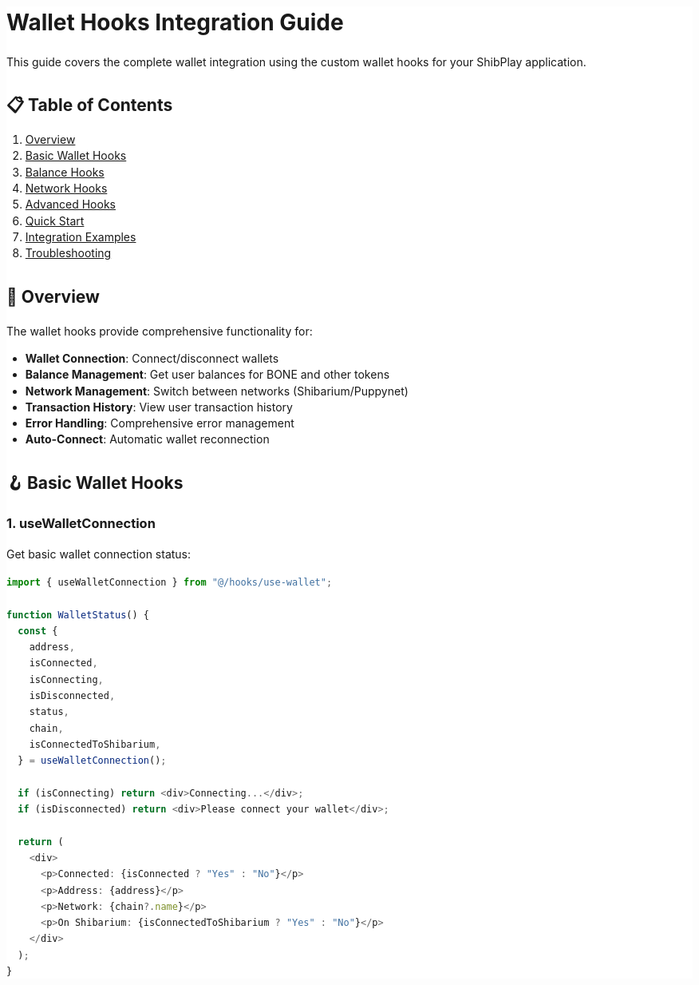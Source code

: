 # Wallet Hooks Integration Guide

This guide covers the complete wallet integration using the custom wallet hooks for your ShibPlay application.

## 📋 Table of Contents

1. [Overview](#overview)
2. [Basic Wallet Hooks](#basic-wallet-hooks)
3. [Balance Hooks](#balance-hooks)
4. [Network Hooks](#network-hooks)
5. [Advanced Hooks](#advanced-hooks)
6. [Quick Start](#quick-start)
7. [Integration Examples](#integration-examples)
8. [Troubleshooting](#troubleshooting)

## 🎯 Overview

The wallet hooks provide comprehensive functionality for:

- **Wallet Connection**: Connect/disconnect wallets
- **Balance Management**: Get user balances for BONE and other tokens
- **Network Management**: Switch between networks (Shibarium/Puppynet)
- **Transaction History**: View user transaction history
- **Error Handling**: Comprehensive error management
- **Auto-Connect**: Automatic wallet reconnection

## 🪝 Basic Wallet Hooks

### 1. useWalletConnection

Get basic wallet connection status:

```typescript
import { useWalletConnection } from "@/hooks/use-wallet";

function WalletStatus() {
  const {
    address,
    isConnected,
    isConnecting,
    isDisconnected,
    status,
    chain,
    isConnectedToShibarium,
  } = useWalletConnection();

  if (isConnecting) return <div>Connecting...</div>;
  if (isDisconnected) return <div>Please connect your wallet</div>;

  return (
    <div>
      <p>Connected: {isConnected ? "Yes" : "No"}</p>
      <p>Address: {address}</p>
      <p>Network: {chain?.name}</p>
      <p>On Shibarium: {isConnectedToShibarium ? "Yes" : "No"}</p>
    </div>
  );
}
```
